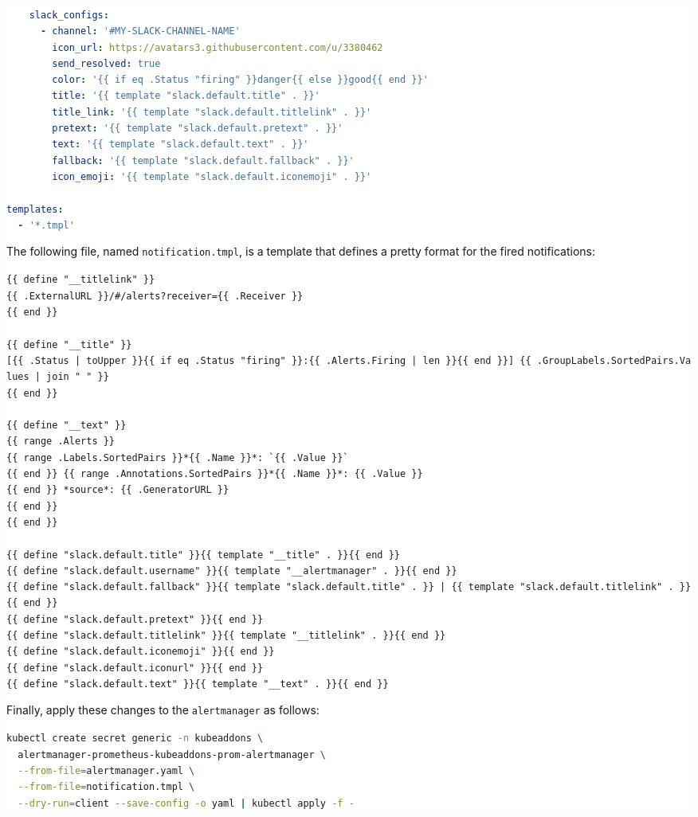 ```yaml
    slack_configs:
      - channel: '#MY-SLACK-CHANNEL-NAME'
        icon_url: https://avatars3.githubusercontent.com/u/3380462
        send_resolved: true
        color: '{{ if eq .Status "firing" }}danger{{ else }}good{{ end }}'
        title: '{{ template "slack.default.title" . }}'
        title_link: '{{ template "slack.default.titlelink" . }}'
        pretext: '{{ template "slack.default.pretext" . }}'
        text: '{{ template "slack.default.text" . }}'
        fallback: '{{ template "slack.default.fallback" . }}'
        icon_emoji: '{{ template "slack.default.iconemoji" . }}'

templates:
  - '*.tmpl'
```

The following file, named  `notification.tmpl`, is a template that defines a pretty format for the fired notifications:

```text
{{ define "__titlelink" }}
{{ .ExternalURL }}/#/alerts?receiver={{ .Receiver }}
{{ end }}

{{ define "__title" }}
[{{ .Status | toUpper }}{{ if eq .Status "firing" }}:{{ .Alerts.Firing | len }}{{ end }}] {{ .GroupLabels.SortedPairs.Values | join " " }}
{{ end }}

{{ define "__text" }}
{{ range .Alerts }}
{{ range .Labels.SortedPairs }}*{{ .Name }}*: `{{ .Value }}`
{{ end }} {{ range .Annotations.SortedPairs }}*{{ .Name }}*: {{ .Value }}
{{ end }} *source*: {{ .GeneratorURL }}
{{ end }}
{{ end }}

{{ define "slack.default.title" }}{{ template "__title" . }}{{ end }}
{{ define "slack.default.username" }}{{ template "__alertmanager" . }}{{ end }}
{{ define "slack.default.fallback" }}{{ template "slack.default.title" . }} | {{ template "slack.default.titlelink" . }}{{ end }}
{{ define "slack.default.pretext" }}{{ end }}
{{ define "slack.default.titlelink" }}{{ template "__titlelink" . }}{{ end }}
{{ define "slack.default.iconemoji" }}{{ end }}
{{ define "slack.default.iconurl" }}{{ end }}
{{ define "slack.default.text" }}{{ template "__text" . }}{{ end }}
```

Finally, apply these changes to the `alertmanager` as follows:

```bash
kubectl create secret generic -n kubeaddons \
  alertmanager-prometheus-kubeaddons-prom-alertmanager \
  --from-file=alertmanager.yaml \
  --from-file=notification.tmpl \
  --dry-run=client --save-config -o yaml | kubectl apply -f -
```


[kube_state_exposed_metrics]: https://github.com/kubernetes/kube-state-metrics/tree/master/docs#exposed-metrics
[grafana_import_dashboards]: https://github.com/mesosphere/charts/tree/master/stable/grafana#import-dashboards
[prometheus_rules]: https://github.com/mesosphere/charts/tree/master/staging/prometheus-operator/templates/prometheus/rules
[alertmanager_config]: https://prometheus.io/docs/alerting/configuration/